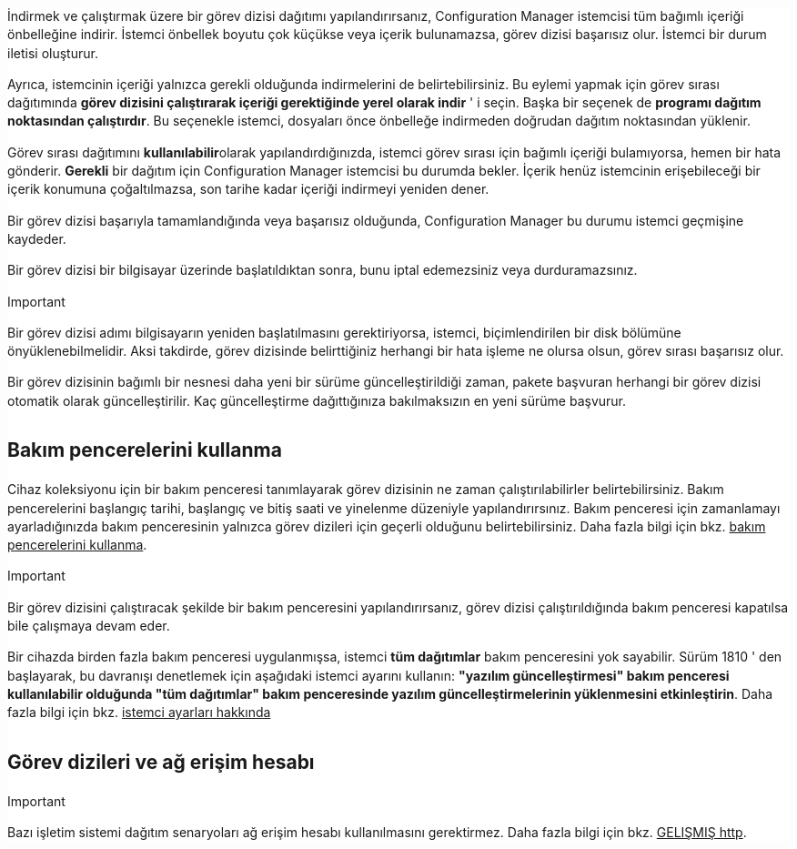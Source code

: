 İndirmek ve çalıştırmak üzere bir görev dizisi dağıtımı yapılandırırsanız, Configuration Manager istemcisi tüm bağımlı içeriği önbelleğine indirir. İstemci önbellek boyutu çok küçükse veya içerik bulunamazsa, görev dizisi başarısız olur. İstemci bir durum iletisi oluşturur.

Ayrıca, istemcinin içeriği yalnızca gerekli olduğunda indirmelerini de belirtebilirsiniz. Bu eylemi yapmak için görev sırası dağıtımında **görev dizisini çalıştırarak içeriği gerektiğinde yerel olarak indir** ' i seçin. Başka bir seçenek de **programı dağıtım noktasından çalıştırdır**. Bu seçenekle istemci, dosyaları önce önbelleğe indirmeden doğrudan dağıtım noktasından yüklenir.

Görev sırası dağıtımını **kullanılabilir**olarak yapılandırdığınızda, istemci görev sırası için bağımlı içeriği bulamıyorsa, hemen bir hata gönderir. **Gerekli** bir dağıtım için Configuration Manager istemcisi bu durumda bekler. İçerik henüz istemcinin erişebileceği bir içerik konumuna çoğaltılmazsa, son tarihe kadar içeriği indirmeyi yeniden dener.  

Bir görev dizisi başarıyla tamamlandığında veya başarısız olduğunda, Configuration Manager bu durumu istemci geçmişine kaydeder.

Bir görev dizisi bir bilgisayar üzerinde başlatıldıktan sonra, bunu iptal edemezsiniz veya durduramazsınız.  

> [!IMPORTANT]  
> Bir görev dizisi adımı bilgisayarın yeniden başlatılmasını gerektiriyorsa, istemci, biçimlendirilen bir disk bölümüne önyüklenebilmelidir. Aksi takdirde, görev dizisinde belirttiğiniz herhangi bir hata işleme ne olursa olsun, görev sırası başarısız olur.  

Bir görev dizisinin bağımlı bir nesnesi daha yeni bir sürüme güncelleştirildiği zaman, pakete başvuran herhangi bir görev dizisi otomatik olarak güncelleştirilir. Kaç güncelleştirme dağıttığınıza bakılmaksızın en yeni sürüme başvurur.  

## <a name="use-maintenance-windows"></a><a name="BKMK_TSMaintenanceWindow"></a>Bakım pencerelerini kullanma

Cihaz koleksiyonu için bir bakım penceresi tanımlayarak görev dizisinin ne zaman çalıştırılabilirler belirtebilirsiniz. Bakım pencerelerini başlangıç tarihi, başlangıç ve bitiş saati ve yinelenme düzeniyle yapılandırırsınız. Bakım penceresi için zamanlamayı ayarladığınızda bakım penceresinin yalnızca görev dizileri için geçerli olduğunu belirtebilirsiniz. Daha fazla bilgi için bkz. [bakım pencerelerini kullanma](../../core/clients/manage/collections/use-maintenance-windows.md).  

> [!IMPORTANT]  
> Bir görev dizisini çalıştıracak şekilde bir bakım penceresini yapılandırırsanız, görev dizisi çalıştırıldığında bakım penceresi kapatılsa bile çalışmaya devam eder.  

Bir cihazda birden fazla bakım penceresi uygulanmışsa, istemci **tüm dağıtımlar** bakım penceresini yok sayabilir. Sürüm 1810 ' den başlayarak, bu davranışı denetlemek için aşağıdaki istemci ayarını kullanın: **"yazılım güncelleştirmesi" bakım penceresi kullanılabilir olduğunda "tüm dağıtımlar" bakım penceresinde yazılım güncelleştirmelerinin yüklenmesini etkinleştirin**. Daha fazla bilgi için bkz. [istemci ayarları hakkında](../../core/clients/deploy/about-client-settings.md#bkmk_SUMMaint)


## <a name="task-sequences-and-the-network-access-account"></a><a name="BKMK_TSNetworkAccessAccount"></a>Görev dizileri ve ağ erişim hesabı  

> [!Important]  
> Bazı işletim sistemi dağıtım senaryoları ağ erişim hesabı kullanılmasını gerektirmez. Daha fazla bilgi için bkz. [GELIŞMIŞ http](#enhanced-http).
